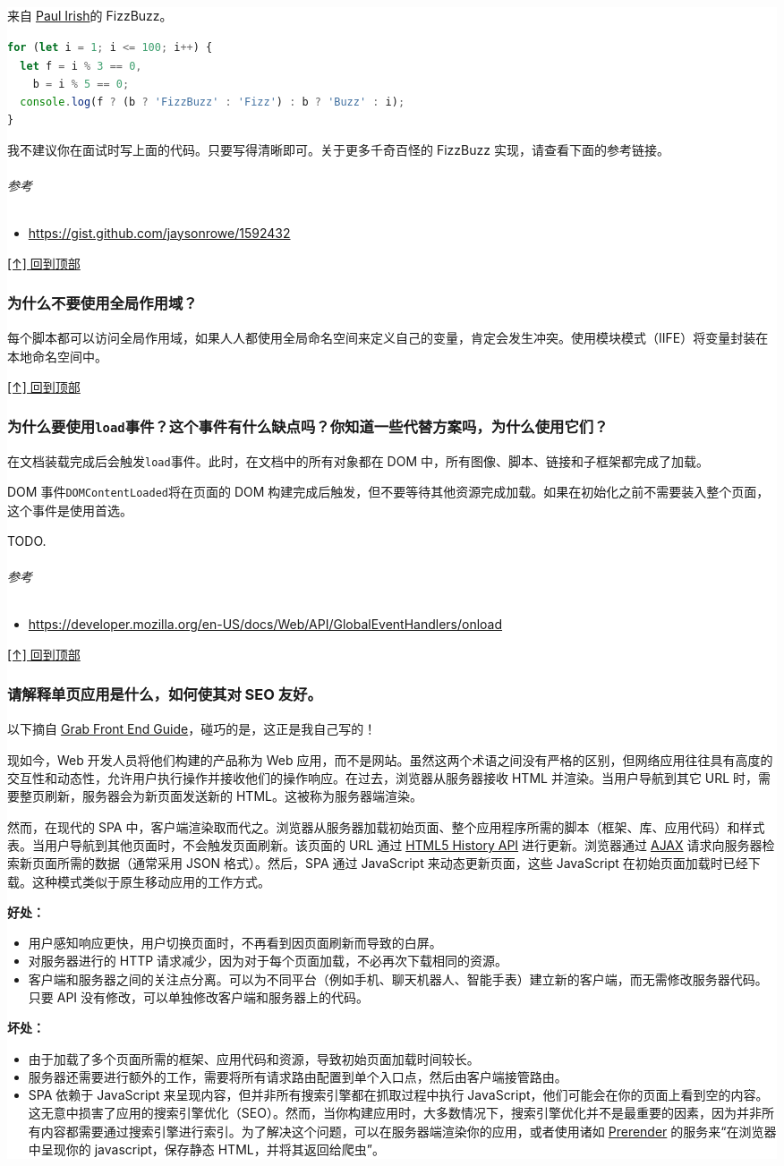 来自 [Paul Irish](https://gist.github.com/jaysonrowe/1592432#gistcomment-790724)的 FizzBuzz。

```js
for (let i = 1; i <= 100; i++) {
  let f = i % 3 == 0,
    b = i % 5 == 0;
  console.log(f ? (b ? 'FizzBuzz' : 'Fizz') : b ? 'Buzz' : i);
}
```

我不建议你在面试时写上面的代码。只要写得清晰即可。关于更多千奇百怪的 FizzBuzz 实现，请查看下面的参考链接。

###### 参考

- https://gist.github.com/jaysonrowe/1592432

[[↑] 回到顶部](#目录)

### 为什么不要使用全局作用域？

每个脚本都可以访问全局作用域，如果人人都使用全局命名空间来定义自己的变量，肯定会发生冲突。使用模块模式（IIFE）将变量封装在本地命名空间中。

[[↑] 回到顶部](#目录)

### 为什么要使用`load`事件？这个事件有什么缺点吗？你知道一些代替方案吗，为什么使用它们？

在文档装载完成后会触发`load`事件。此时，在文档中的所有对象都在 DOM 中，所有图像、脚本、链接和子框架都完成了加载。

DOM 事件`DOMContentLoaded`将在页面的 DOM 构建完成后触发，但不要等待其他资源完成加载。如果在初始化之前不需要装入整个页面，这个事件是使用首选。

TODO.

###### 参考

- https://developer.mozilla.org/en-US/docs/Web/API/GlobalEventHandlers/onload

[[↑] 回到顶部](#目录)

### 请解释单页应用是什么，如何使其对 SEO 友好。

以下摘自 [Grab Front End Guide](https://github.com/grab/front-end-guide)，碰巧的是，这正是我自己写的！

现如今，Web 开发人员将他们构建的产品称为 Web 应用，而不是网站。虽然这两个术语之间没有严格的区别，但网络应用往往具有高度的交互性和动态性，允许用户执行操作并接收他们的操作响应。在过去，浏览器从服务器接收 HTML 并渲染。当用户导航到其它 URL 时，需要整页刷新，服务器会为新页面发送新的 HTML。这被称为服务器端渲染。

然而，在现代的 SPA 中，客户端渲染取而代之。浏览器从服务器加载初始页面、整个应用程序所需的脚本（框架、库、应用代码）和样式表。当用户导航到其他页面时，不会触发页面刷新。该页面的 URL 通过 [HTML5 History API](https://developer.mozilla.org/en-US/docs/Web/API/History_API) 进行更新。浏览器通过 [AJAX](https://developer.mozilla.org/en-US/docs/AJAX/Getting_Started) 请求向服务器检索新页面所需的数据（通常采用 JSON 格式）。然后，SPA 通过 JavaScript 来动态更新页面，这些 JavaScript 在初始页面加载时已经下载。这种模式类似于原生移动应用的工作方式。

**好处：**

- 用户感知响应更快，用户切换页面时，不再看到因页面刷新而导致的白屏。
- 对服务器进行的 HTTP 请求减少，因为对于每个页面加载，不必再次下载相同的资源。
- 客户端和服务器之间的关注点分离。可以为不同平台（例如手机、聊天机器人、智能手表）建立新的客户端，而无需修改服务器代码。只要 API 没有修改，可以单独修改客户端和服务器上的代码。

**坏处：**

- 由于加载了多个页面所需的框架、应用代码和资源，导致初始页面加载时间较长。
- 服务器还需要进行额外的工作，需要将所有请求路由配置到单个入口点，然后由客户端接管路由。
- SPA 依赖于 JavaScript 来呈现内容，但并非所有搜索引擎都在抓取过程中执行 JavaScript，他们可能会在你的页面上看到空的内容。这无意中损害了应用的搜索引擎优化（SEO）。然而，当你构建应用时，大多数情况下，搜索引擎优化并不是最重要的因素，因为并非所有内容都需要通过搜索引擎进行索引。为了解决这个问题，可以在服务器端渲染你的应用，或者使用诸如 [Prerender](https://prerender.io/) 的服务来“在浏览器中呈现你的 javascript，保存静态 HTML，并将其返回给爬虫”。
